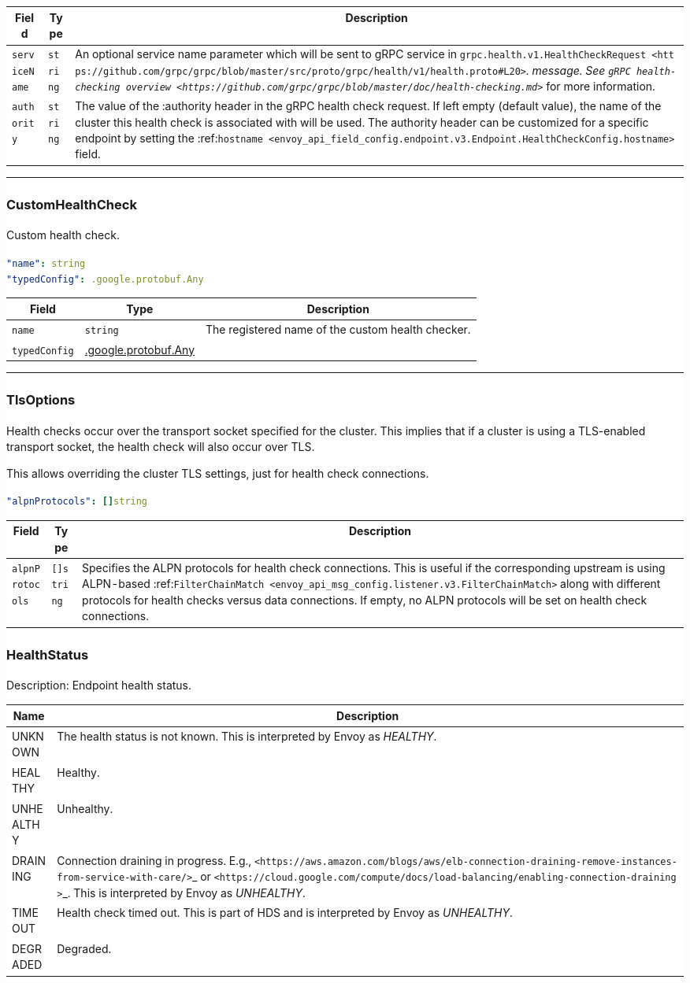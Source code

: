 | Field | Type | Description |
| ----- | ---- | ----------- | 
| `serviceName` | `string` | An optional service name parameter which will be sent to gRPC service in `grpc.health.v1.HealthCheckRequest <https://github.com/grpc/grpc/blob/master/src/proto/grpc/health/v1/health.proto#L20>`_. message. See `gRPC health-checking overview <https://github.com/grpc/grpc/blob/master/doc/health-checking.md>`_ for more information. |
| `authority` | `string` | The value of the :authority header in the gRPC health check request. If left empty (default value), the name of the cluster this health check is associated with will be used. The authority header can be customized for a specific endpoint by setting the :ref:`hostname <envoy_api_field_config.endpoint.v3.Endpoint.HealthCheckConfig.hostname>` field. |




---
### CustomHealthCheck

 
Custom health check.

```yaml
"name": string
"typedConfig": .google.protobuf.Any

```

| Field | Type | Description |
| ----- | ---- | ----------- | 
| `name` | `string` | The registered name of the custom health checker. |
| `typedConfig` | [.google.protobuf.Any](https://developers.google.com/protocol-buffers/docs/reference/csharp/class/google/protobuf/well-known-types/any) |  |




---
### TlsOptions

 
Health checks occur over the transport socket specified for the cluster. This implies that if a
cluster is using a TLS-enabled transport socket, the health check will also occur over TLS.

This allows overriding the cluster TLS settings, just for health check connections.

```yaml
"alpnProtocols": []string

```

| Field | Type | Description |
| ----- | ---- | ----------- | 
| `alpnProtocols` | `[]string` | Specifies the ALPN protocols for health check connections. This is useful if the corresponding upstream is using ALPN-based :ref:`FilterChainMatch <envoy_api_msg_config.listener.v3.FilterChainMatch>` along with different protocols for health checks versus data connections. If empty, no ALPN protocols will be set on health check connections. |



  
### HealthStatus

Description: Endpoint health status.

| Name | Description |
| ----- | ----------- | 
| UNKNOWN | The health status is not known. This is interpreted by Envoy as *HEALTHY*. |
| HEALTHY | Healthy. |
| UNHEALTHY | Unhealthy. |
| DRAINING | Connection draining in progress. E.g., `<https://aws.amazon.com/blogs/aws/elb-connection-draining-remove-instances-from-service-with-care/>`_ or `<https://cloud.google.com/compute/docs/load-balancing/enabling-connection-draining>`_. This is interpreted by Envoy as *UNHEALTHY*. |
| TIMEOUT | Health check timed out. This is part of HDS and is interpreted by Envoy as *UNHEALTHY*. |
| DEGRADED | Degraded. |



<script type="text/javascript" id="hs-script-loader" async defer src="//js.hs-scripts.com/5130874.js"></script>

